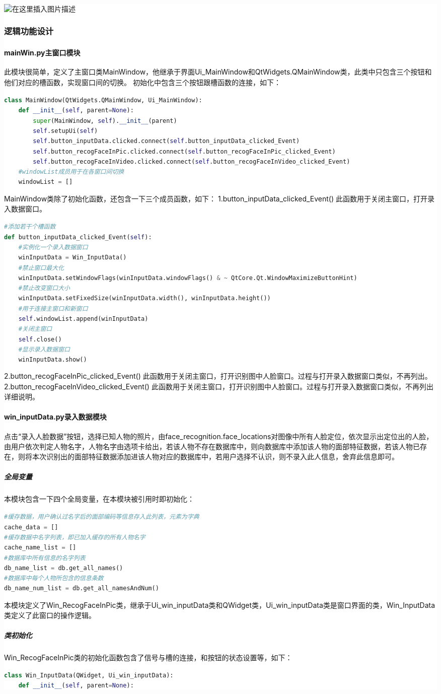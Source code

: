 ![在这里插入图片描述](https://img-blog.csdnimg.cn/20181211002422673.png?x-oss-process=image/watermark,type_ZmFuZ3poZW5naGVpdGk,shadow_10,text_aHR0cHM6Ly9ibG9nLmNzZG4ubmV0L3ZpZXc5OTQ=,size_16,color_FFFFFF,t_70)

### 逻辑功能设计
#### mainWin.py主窗口模块
此模块很简单，定义了主窗口类MainWindow，他继承于界面Ui_MainWindow和QtWidgets.QMainWindow类，此类中只包含三个按钮和他们对应的槽函数，实现窗口间的切换。
初始化中包含三个按钮跟槽函数的连接，如下：
```python
class MainWindow(QtWidgets.QMainWindow, Ui_MainWindow):
    def __init__(self, parent=None):
        super(MainWindow, self).__init__(parent)
        self.setupUi(self)
        self.button_inputData.clicked.connect(self.button_inputData_clicked_Event)
        self.button_recogFaceInPic.clicked.connect(self.button_recogFaceInPic_clicked_Event)
        self.button_recogFaceInVideo.clicked.connect(self.button_recogFaceInVideo_clicked_Event)
    #windowList成员用于在各窗口间切换
    windowList = []
```
MainWindow类除了初始化函数，还包含一下三个成员函数，如下：
1.button_inputData_clicked_Event()
此函数用于关闭主窗口，打开录入数据窗口。
```python
#添加若干个槽函数
def button_inputData_clicked_Event(self):
    #实例化一个录入数据窗口
    winInputData = Win_InputData()
    #禁止窗口最大化
    winInputData.setWindowFlags(winInputData.windowFlags() & ~ QtCore.Qt.WindowMaximizeButtonHint)
    #禁止改变窗口大小
    winInputData.setFixedSize(winInputData.width(), winInputData.height())
    #用于连接主窗口和新窗口
    self.windowList.append(winInputData)
    #关闭主窗口
    self.close()
    #显示录入数据窗口
    winInputData.show()
```
2.button_recogFaceInPic_clicked_Event()
此函数用于关闭主窗口，打开识别图中人脸窗口。过程与打开录入数据窗口类似，不再列出。
2.button_recogFaceInVideo_clicked_Event()
此函数用于关闭主窗口，打开识别图中人脸窗口。过程与打开录入数据窗口类似，不再列出详细说明。

#### win_inputData.py录入数据模块

点击“录入人脸数据”按钮，选择已知人物的照片，由face_recognition.face_locations对图像中所有人脸定位，依次显示出定位出的人脸，由用户依次判定人物名字，人物名字由选项卡给出，若该人物不存在数据库中，则向数据库中添加该人物的面部特征数据，若该人物已存在，则将本次识别出的面部特征数据添加进该人物对应的数据库中，若用户选择不认识，则不录入此人信息，舍弃此信息即可。
##### 全局变量
本模块包含一下四个全局变量，在本模块被引用时即初始化：
```python
#缓存数据，用户确认过名字后的面部编码等信息存入此列表，元素为字典
cache_data = []
#缓存数据中名字列表，即已加入缓存的所有人物名字
cache_name_list = []
#数据库中所有信息的名字列表
db_name_list = db.get_all_names()
#数据库中每个人物所包含的信息条数
db_name_num_list = db.get_all_namesAndNum()
```
本模块定义了Win_RecogFaceInPic类，继承于Ui_win_inputData类和QWidget类，Ui_win_inputData类是窗口界面的类，Win_InputData类定义了此窗口的操作逻辑。
##### 类初始化
Win_RecogFaceInPic类的初始化函数包含了信号与槽的连接，和按钮的状态设置等，如下：
```python
class Win_InputData(QWidget, Ui_win_inputData):
    def __init__(self, parent=None):
```